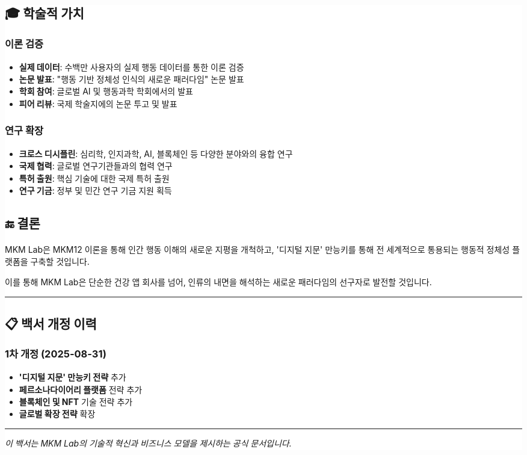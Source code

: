 ## 🎓 학술적 가치

### **이론 검증**
- **실제 데이터**: 수백만 사용자의 실제 행동 데이터를 통한 이론 검증
- **논문 발표**: "행동 기반 정체성 인식의 새로운 패러다임" 논문 발표
- **학회 참여**: 글로벌 AI 및 행동과학 학회에서의 발표
- **피어 리뷰**: 국제 학술지에의 논문 투고 및 발표

### **연구 확장**
- **크로스 디시플린**: 심리학, 인지과학, AI, 블록체인 등 다양한 분야와의 융합 연구
- **국제 협력**: 글로벌 연구기관들과의 협력 연구
- **특허 출원**: 핵심 기술에 대한 국제 특허 출원
- **연구 기금**: 정부 및 민간 연구 기금 지원 획득

## 🔚 결론

MKM Lab은 MKM12 이론을 통해 인간 행동 이해의 새로운 지평을 개척하고, '디지털 지문' 만능키를 통해 전 세계적으로 통용되는 행동적 정체성 플랫폼을 구축할 것입니다.

이를 통해 MKM Lab은 단순한 건강 앱 회사를 넘어, 인류의 내면을 해석하는 새로운 패러다임의 선구자로 발전할 것입니다.

---

## 📋 백서 개정 이력

### **1차 개정 (2025-08-31)**
- **'디지털 지문' 만능키 전략** 추가
- **페르소나다이어리 플랫폼** 전략 추가
- **블록체인 및 NFT** 기술 전략 추가
- **글로벌 확장 전략** 확장

---

*이 백서는 MKM Lab의 기술적 혁신과 비즈니스 모델을 제시하는 공식 문서입니다.*
